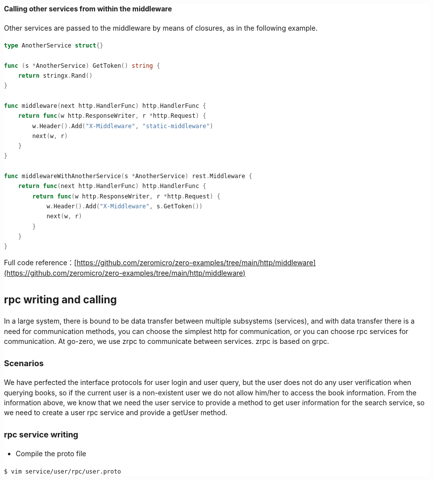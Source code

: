 ```text
```

#### Calling other services from within the middleware

Other services are passed to the middleware by means of closures, as in the following example.

```go
type AnotherService struct{}

func (s *AnotherService) GetToken() string {
	return stringx.Rand()
}

func middleware(next http.HandlerFunc) http.HandlerFunc {
	return func(w http.ResponseWriter, r *http.Request) {
		w.Header().Add("X-Middleware", "static-middleware")
		next(w, r)
	}
}

func middlewareWithAnotherService(s *AnotherService) rest.Middleware {
	return func(next http.HandlerFunc) http.HandlerFunc {
		return func(w http.ResponseWriter, r *http.Request) {
			w.Header().Add("X-Middleware", s.GetToken())
			next(w, r)
		}
	}
}
```

Full code reference：[https://github.com/zeromicro/zero-examples/tree/main/http/middleware](https://github.com/zeromicro/zero-examples/tree/main/http/middleware)

## rpc writing and calling
In a large system, there is bound to be data transfer between multiple subsystems (services), and with data transfer there is a need for communication methods, you can choose the simplest http for communication, or you can choose rpc services for communication.
At go-zero, we use zrpc to communicate between services. zrpc is based on grpc.

### Scenarios
We have perfected the interface protocols for user login and user query, but the user does not do any user verification when querying books, so if the current user is a non-existent user we do not allow him/her to access the book information.
From the information above, we know that we need the user service to provide a method to get user information for the search service, so we need to create a user rpc service and provide a getUser method.

### rpc service writing

* Compile the proto file
```shell
$ vim service/user/rpc/user.proto
```
  